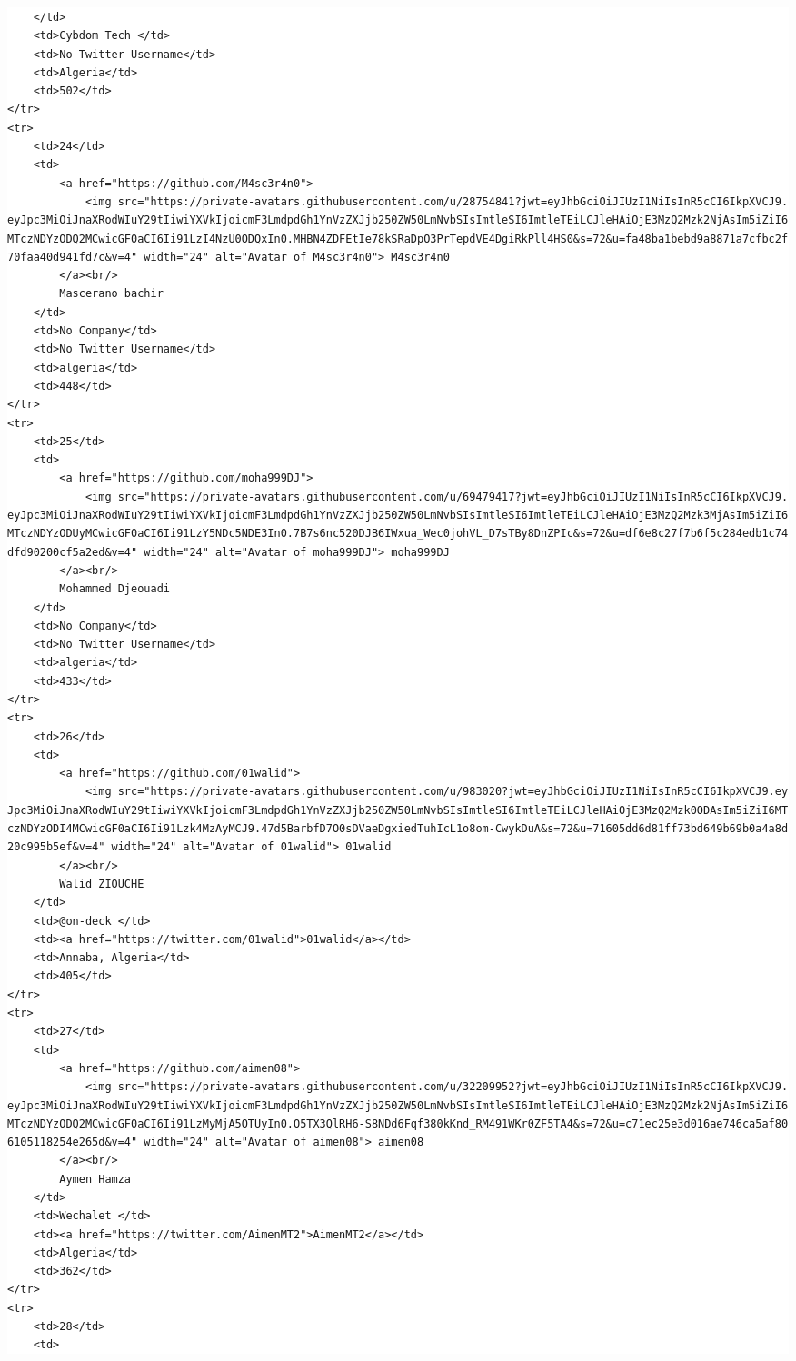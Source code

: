 		</td>
		<td>Cybdom Tech </td>
		<td>No Twitter Username</td>
		<td>Algeria</td>
		<td>502</td>
	</tr>
	<tr>
		<td>24</td>
		<td>
			<a href="https://github.com/M4sc3r4n0">
				<img src="https://private-avatars.githubusercontent.com/u/28754841?jwt=eyJhbGciOiJIUzI1NiIsInR5cCI6IkpXVCJ9.eyJpc3MiOiJnaXRodWIuY29tIiwiYXVkIjoicmF3LmdpdGh1YnVzZXJjb250ZW50LmNvbSIsImtleSI6ImtleTEiLCJleHAiOjE3MzQ2Mzk2NjAsIm5iZiI6MTczNDYzODQ2MCwicGF0aCI6Ii91LzI4NzU0ODQxIn0.MHBN4ZDFEtIe78kSRaDpO3PrTepdVE4DgiRkPll4HS0&s=72&u=fa48ba1bebd9a8871a7cfbc2f70faa40d941fd7c&v=4" width="24" alt="Avatar of M4sc3r4n0"> M4sc3r4n0
			</a><br/>
			Mascerano bachir
		</td>
		<td>No Company</td>
		<td>No Twitter Username</td>
		<td>algeria</td>
		<td>448</td>
	</tr>
	<tr>
		<td>25</td>
		<td>
			<a href="https://github.com/moha999DJ">
				<img src="https://private-avatars.githubusercontent.com/u/69479417?jwt=eyJhbGciOiJIUzI1NiIsInR5cCI6IkpXVCJ9.eyJpc3MiOiJnaXRodWIuY29tIiwiYXVkIjoicmF3LmdpdGh1YnVzZXJjb250ZW50LmNvbSIsImtleSI6ImtleTEiLCJleHAiOjE3MzQ2Mzk3MjAsIm5iZiI6MTczNDYzODUyMCwicGF0aCI6Ii91LzY5NDc5NDE3In0.7B7s6nc520DJB6IWxua_Wec0johVL_D7sTBy8DnZPIc&s=72&u=df6e8c27f7b6f5c284edb1c74dfd90200cf5a2ed&v=4" width="24" alt="Avatar of moha999DJ"> moha999DJ
			</a><br/>
			Mohammed Djeouadi
		</td>
		<td>No Company</td>
		<td>No Twitter Username</td>
		<td>algeria</td>
		<td>433</td>
	</tr>
	<tr>
		<td>26</td>
		<td>
			<a href="https://github.com/01walid">
				<img src="https://private-avatars.githubusercontent.com/u/983020?jwt=eyJhbGciOiJIUzI1NiIsInR5cCI6IkpXVCJ9.eyJpc3MiOiJnaXRodWIuY29tIiwiYXVkIjoicmF3LmdpdGh1YnVzZXJjb250ZW50LmNvbSIsImtleSI6ImtleTEiLCJleHAiOjE3MzQ2Mzk0ODAsIm5iZiI6MTczNDYzODI4MCwicGF0aCI6Ii91Lzk4MzAyMCJ9.47d5BarbfD7O0sDVaeDgxiedTuhIcL1o8om-CwykDuA&s=72&u=71605dd6d81ff73bd649b69b0a4a8d20c995b5ef&v=4" width="24" alt="Avatar of 01walid"> 01walid
			</a><br/>
			Walid ZIOUCHE
		</td>
		<td>@on-deck </td>
		<td><a href="https://twitter.com/01walid">01walid</a></td>
		<td>Annaba, Algeria</td>
		<td>405</td>
	</tr>
	<tr>
		<td>27</td>
		<td>
			<a href="https://github.com/aimen08">
				<img src="https://private-avatars.githubusercontent.com/u/32209952?jwt=eyJhbGciOiJIUzI1NiIsInR5cCI6IkpXVCJ9.eyJpc3MiOiJnaXRodWIuY29tIiwiYXVkIjoicmF3LmdpdGh1YnVzZXJjb250ZW50LmNvbSIsImtleSI6ImtleTEiLCJleHAiOjE3MzQ2Mzk2NjAsIm5iZiI6MTczNDYzODQ2MCwicGF0aCI6Ii91LzMyMjA5OTUyIn0.O5TX3QlRH6-S8NDd6Fqf380kKnd_RM491WKr0ZF5TA4&s=72&u=c71ec25e3d016ae746ca5af806105118254e265d&v=4" width="24" alt="Avatar of aimen08"> aimen08
			</a><br/>
			Aymen Hamza
		</td>
		<td>Wechalet </td>
		<td><a href="https://twitter.com/AimenMT2">AimenMT2</a></td>
		<td>Algeria</td>
		<td>362</td>
	</tr>
	<tr>
		<td>28</td>
		<td>